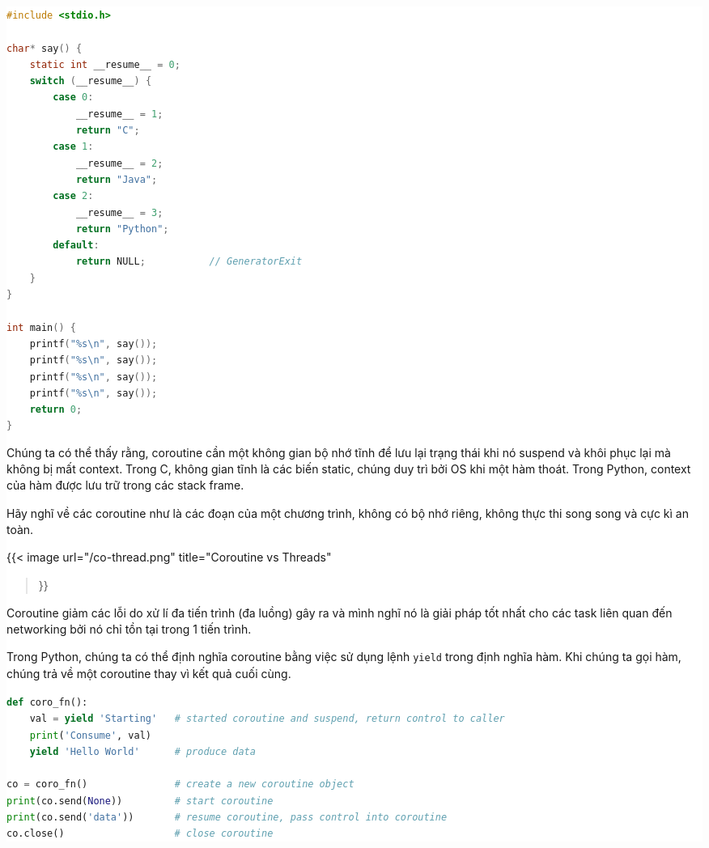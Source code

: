 ```c
#include <stdio.h>

char* say() {
    static int __resume__ = 0;
    switch (__resume__) {
        case 0:
            __resume__ = 1;
            return "C";
        case 1:
            __resume__ = 2;
            return "Java";
        case 2:
            __resume__ = 3;
            return "Python";
        default:
            return NULL;           // GeneratorExit
    }
}

int main() {
    printf("%s\n", say());
    printf("%s\n", say());
    printf("%s\n", say());
    printf("%s\n", say());
    return 0;
}

```

Chúng ta có thể thấy rằng, coroutine cần một không gian bộ nhớ tĩnh để lưu lại trạng thái khi nó suspend và khôi phục lại mà không bị mất context. Trong C, không gian tĩnh là các biến static, chúng duy trì bởi OS khi một hàm thoát. Trong Python, context của hàm được lưu trữ trong các stack frame. 

Hãy nghĩ về các coroutine như là các đoạn của một chương trình, không có bộ nhớ riêng, không thực thi song song và cực kì an toàn.

{{< image
    url="/co-thread.png"
    title="Coroutine vs Threads"
>}}


Coroutine giảm các lỗi do xử lí đa tiến trình (đa luồng) gây ra và mình nghĩ nó là giải pháp tốt nhất cho các task liên quan đến networking bởi nó chỉ tồn tại trong 1 tiến trình.

Trong Python, chúng ta có thể định nghĩa coroutine bằng việc sử dụng lệnh `yield` trong định nghĩa hàm. Khi chúng ta gọi hàm, chúng trả về một coroutine thay vì kết quả cuối cùng.


```python
def coro_fn():
    val = yield 'Starting'   # started coroutine and suspend, return control to caller
    print('Consume', val)
    yield 'Hello World'      # produce data
    
co = coro_fn()               # create a new coroutine object
print(co.send(None))         # start coroutine
print(co.send('data'))       # resume coroutine, pass control into coroutine
co.close()                   # close coroutine
```
